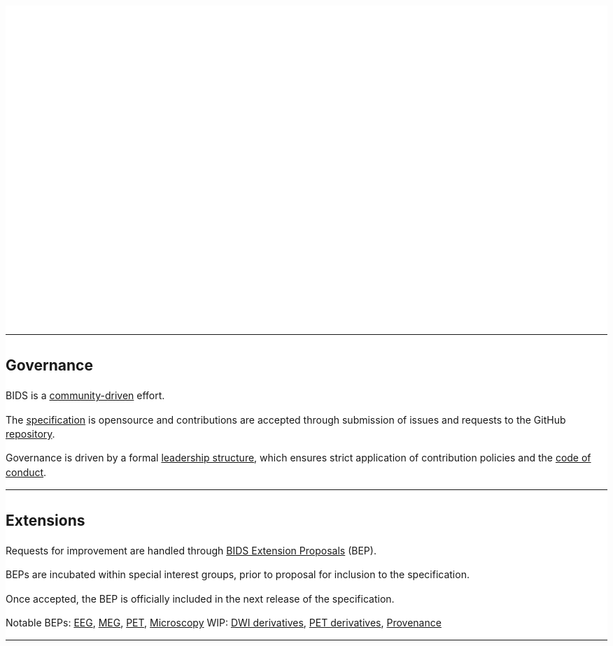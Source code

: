 ![](assets/bids-versus-dicom.png)

---

## Governance

BIDS is a [community-driven][bids-get-involved] effort.

The [specification][bids-specification] is opensource and contributions are accepted through submission of issues and requests to the GitHub [repository][bids-repository].

Governance is driven by a formal [leadership structure][bids-governance], which ensures strict application of contribution policies and the [code of conduct][bids-coc].

[bids-get-involved]: https://bids.neuroimaging.io/get_involved.html
[bids-specification]: https://bids-specification.readthedocs.io
[bids-repository]: https://github.com/bids-standard/bids-specification
[bids-governance]: https://bids.neuroimaging.io/governance.html
[bids-coc]: https://github.com/bids-standard/bids-specification/blob/master/CODE_OF_CONDUCT.md

---

## Extensions

Requests for improvement are handled through [BIDS Extension Proposals][bep] (BEP).

BEPs are incubated within special interest groups, prior to proposal for inclusion to the specification.

Once accepted, the BEP is officially included in the next release of the specification.

Notable BEPs: [EEG][bep006], [MEG][bep008], [PET][bep009], [Microscopy][bep031]
WIP: [DWI derivatives][bep016], [PET derivatives][bep023], [Provenance][bep028]

[bep]: https://docs.google.com/document/d/1pWmEEY-1-WuwBPNy5tDAxVJYQ9Een4hZJM06tQZg8X4/edit
[bep006]: https://bids.neuroimaging.io/bep006
[bep008]: https://bids.neuroimaging.io/bep008
[bep009]: https://bids.neuroimaging.io/bep009
[bep016]: https://bids.neuroimaging.io/bep016
[bep023]: https://bids.neuroimaging.io/bep023
[bep028]: https://bids.neuroimaging.io/bep028
[bep031]: https://bids.neuroimaging.io/bep031

---


[bids-dataset-description]: https://bids-specification.readthedocs.io/en/stable/03-modality-agnostic-files.html#dataset_descriptionjson
[bids-entity-table]: https://bids-specification.readthedocs.io/en/stable/appendices/entity-table.html
[bids-derivatives]: https://bids-specification.readthedocs.io/en/stable/05-derivatives/01-introduction.html#bids-derivatives
[bids-modality-agnostic]: https://bids-specification.readthedocs.io/en/stable/03-modality-agnostic-files.html
[bids-modality-specific]: https://bids-specification.readthedocs.io/en/stable/04-modality-specific-files
[bids-inheritence]: https://bids-specification.readthedocs.io/en/stable/02-common-principles.html#the-inheritance-principle
[pybids]: https://bids-standard.github.io/pybids/
[bids-matlab]: https://bids-matlab.readthedocs.io/
[dcm2niix]: https://github.com/rordenlab/dcm2niix
[heudiconv]: https://heudiconv.readthedocs.io/
[clinica]: https://aramislab.paris.inria.fr/clinica/docs/public/latest/
[bids-converters]: https://bids.neuroimaging.io/benefits.html#converters
[ancpbids]: https://ancpbids.readthedocs.io/
[mne-bids]: https://mne.tools/mne-bids/
[bidscoin]: https://bidscoin.readthedocs.io/